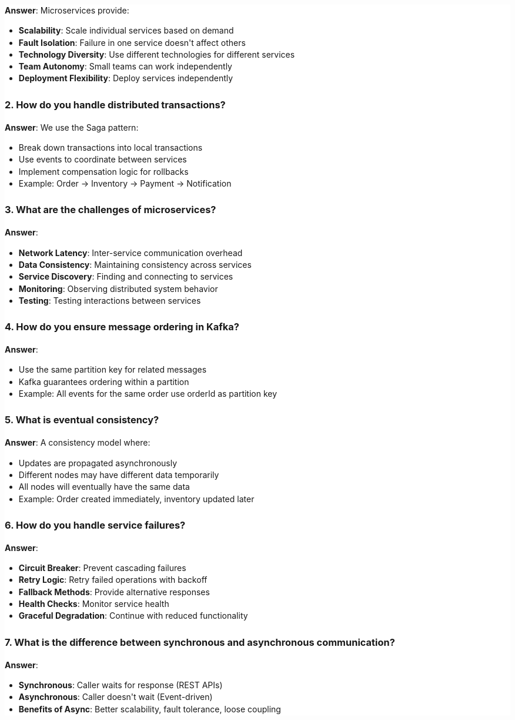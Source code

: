 **Answer**: Microservices provide:
- **Scalability**: Scale individual services based on demand
- **Fault Isolation**: Failure in one service doesn't affect others
- **Technology Diversity**: Use different technologies for different services
- **Team Autonomy**: Small teams can work independently
- **Deployment Flexibility**: Deploy services independently

### 2. How do you handle distributed transactions?

**Answer**: We use the Saga pattern:
- Break down transactions into local transactions
- Use events to coordinate between services
- Implement compensation logic for rollbacks
- Example: Order → Inventory → Payment → Notification

### 3. What are the challenges of microservices?

**Answer**:
- **Network Latency**: Inter-service communication overhead
- **Data Consistency**: Maintaining consistency across services
- **Service Discovery**: Finding and connecting to services
- **Monitoring**: Observing distributed system behavior
- **Testing**: Testing interactions between services

### 4. How do you ensure message ordering in Kafka?

**Answer**:
- Use the same partition key for related messages
- Kafka guarantees ordering within a partition
- Example: All events for the same order use orderId as partition key

### 5. What is eventual consistency?

**Answer**: A consistency model where:
- Updates are propagated asynchronously
- Different nodes may have different data temporarily
- All nodes will eventually have the same data
- Example: Order created immediately, inventory updated later

### 6. How do you handle service failures?

**Answer**:
- **Circuit Breaker**: Prevent cascading failures
- **Retry Logic**: Retry failed operations with backoff
- **Fallback Methods**: Provide alternative responses
- **Health Checks**: Monitor service health
- **Graceful Degradation**: Continue with reduced functionality

### 7. What is the difference between synchronous and asynchronous communication?

**Answer**:
- **Synchronous**: Caller waits for response (REST APIs)
- **Asynchronous**: Caller doesn't wait (Event-driven)
- **Benefits of Async**: Better scalability, fault tolerance, loose coupling

